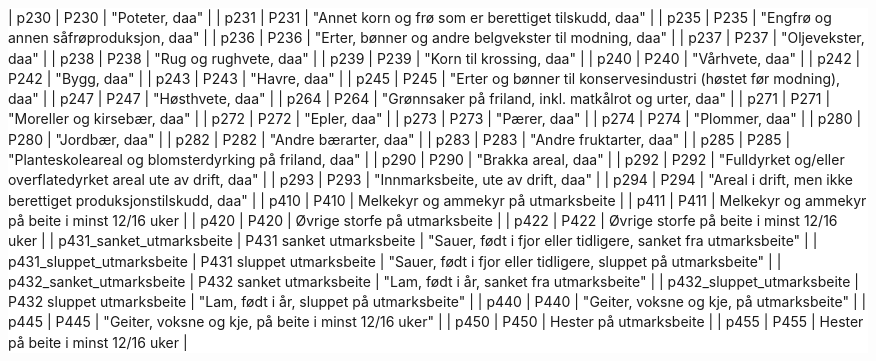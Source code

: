 | p230 | P230 | "Poteter, daa" |
| p231 | P231 | "Annet korn og frø som er berettiget tilskudd, daa" |
| p235 | P235 | "Engfrø og annen såfrøproduksjon, daa" |
| p236 | P236 | "Erter, bønner og andre belgvekster til modning, daa" |
| p237 | P237 | "Oljevekster, daa" |
| p238 | P238 | "Rug og rughvete, daa" |
| p239 | P239 | "Korn til krossing, daa" |
| p240 | P240 | "Vårhvete, daa" |
| p242 | P242 | "Bygg, daa" |
| p243 | P243 | "Havre, daa" |
| p245 | P245 | "Erter og bønner til konservesindustri (høstet før modning), daa" |
| p247 | P247 | "Høsthvete, daa" |
| p264 | P264 | "Grønnsaker på friland, inkl. matkålrot og urter, daa" |
| p271 | P271 | "Moreller og kirsebær, daa" |
| p272 | P272 | "Epler, daa" |
| p273 | P273 | "Pærer, daa" |
| p274 | P274 | "Plommer, daa" |
| p280 | P280 | "Jordbær, daa" |
| p282 | P282 | "Andre bærarter, daa" |
| p283 | P283 | "Andre fruktarter, daa" |
| p285 | P285 | "Planteskoleareal og blomsterdyrking på friland, daa" |
| p290 | P290 | "Brakka areal, daa" |
| p292 | P292 | "Fulldyrket og/eller overflatedyrket areal ute av drift, daa" |
| p293 | P293 | "Innmarksbeite, ute av drift, daa" |
| p294 | P294 | "Areal i drift, men ikke berettiget produksjonstilskudd, daa" |
| p410 | P410 | Melkekyr og ammekyr på utmarksbeite |
| p411 | P411 | Melkekyr og ammekyr på beite i minst 12/16 uker |
| p420 | P420 | Øvrige storfe på utmarksbeite |
| p422 | P422 | Øvrige storfe på beite i minst 12/16 uker |
| p431_sanket_utmarksbeite | P431 sanket utmarksbeite | "Sauer, født i fjor eller tidligere, sanket fra utmarksbeite" |
| p431_sluppet_utmarksbeite | P431 sluppet utmarksbeite | "Sauer, født i fjor eller tidligere, sluppet på utmarksbeite" |
| p432_sanket_utmarksbeite | P432 sanket utmarksbeite | "Lam, født i år, sanket fra utmarksbeite" |
| p432_sluppet_utmarksbeite | P432 sluppet utmarksbeite | "Lam, født i år, sluppet på utmarksbeite" |
| p440 | P440 | "Geiter, voksne og kje, på utmarksbeite" |
| p445 | P445 | "Geiter, voksne og kje, på beite i minst 12/16 uker" |
| p450 | P450 | Hester på utmarksbeite |
| p455 | P455 | Hester på beite i minst 12/16 uker |